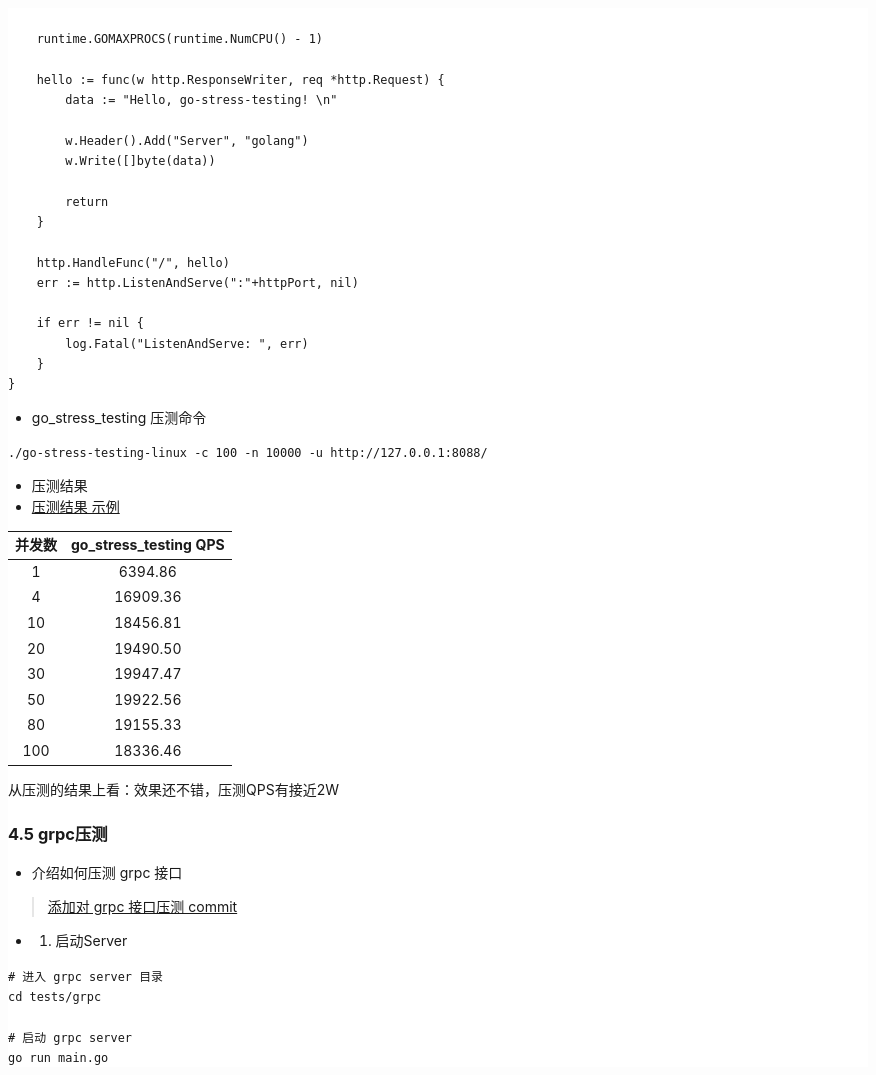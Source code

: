 ```golangpackage main

    runtime.GOMAXPROCS(runtime.NumCPU() - 1)

    hello := func(w http.ResponseWriter, req *http.Request) {
        data := "Hello, go-stress-testing! \n"

        w.Header().Add("Server", "golang")
        w.Write([]byte(data))

        return
    }

    http.HandleFunc("/", hello)
    err := http.ListenAndServe(":"+httpPort, nil)

    if err != nil {
        log.Fatal("ListenAndServe: ", err)
    }
}

```

- go_stress_testing 压测命令

```
./go-stress-testing-linux -c 100 -n 10000 -u http://127.0.0.1:8088/
```


- 压测结果
- [压测结果 示例](https://github.com/link1st/go-stress-testing/issues/32)

| 并发数  |  go_stress_testing QPS  |
| :----: |  :----:  |
|   1    | 6394.86  |
|   4    | 16909.36 |
|   10   | 18456.81 |
|   20   | 19490.50 |
|   30   | 19947.47 |
|   50   | 19922.56 |
|   80   | 19155.33 |
|   100  | 18336.46 |

从压测的结果上看：效果还不错，压测QPS有接近2W

### 4.5 grpc压测
- 介绍如何压测 grpc 接口
> [添加对 grpc 接口压测 commit](https://github.com/link1st/go-stress-testing/commit/2b4b14aaf026d08276531cf76f42de90efd3bc61)
- 1. 启动Server
```shell script
# 进入 grpc server 目录
cd tests/grpc

# 启动 grpc server
go run main.go
```
